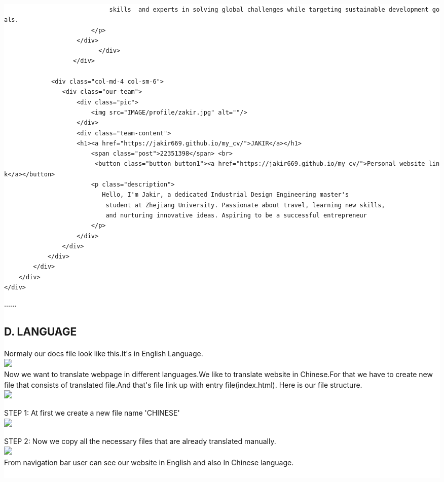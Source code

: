                                 skills  and experts in solving global challenges while targeting sustainable development goals.
                            </p>
                        </div>
                              </div>
                       </div>

                 <div class="col-md-4 col-sm-6">
                    <div class="our-team">
                        <div class="pic">
                            <img src="IMAGE/profile/zakir.jpg" alt=""/>
                        </div>
                        <div class="team-content">
                        <h1><a href="https://jakir669.github.io/my_cv/">JAKIR</a></h1>
                            <span class="post">22351398</span> <br>
                             <button class="button button1"><a href="https://jakir669.github.io/my_cv/">Personal website link</a></button>
                            <p class="description">
                               Hello, I'm Jakir, a dedicated Industrial Design Engineering master's
                                student at Zhejiang University. Passionate about travel, learning new skills, 
                                and nurturing innovative ideas. Aspiring to be a successful entrepreneur
                            </p>
                        </div>
                    </div>
                </div>
            </div>
        </div>
    </div>

......

## D. LANGUAGE
 Normaly our docs file look like this.It's in English Language.
<br>
<img style="float: center;" width=40% src="PM/Howtobuild/l1.png">
<BR>
Now we want to translate webpage in different languages.We like to translate website in Chinese.For that we have to create new file that consists of translated file.And that's file link up with entry file(index.html).
Here is our file structure.
<br>
<img style="float: center;" width=40% src="PM/Howtobuild/l2.png">
<BR>

STEP 1: At first we create a new file name 'CHINESE'
<br>
<img style="float: center;" width=40% src="PM/Howtobuild/lan1.png">
<BR>

STEP 2: Now we copy all the necessary files that are already translated manually.
<br>
<img style="float: center;" width=40% src="PM/Howtobuild/lan2.png">
<BR>
From navigation bar user can see our website in English and also In Chinese language.
<br>
<br>

